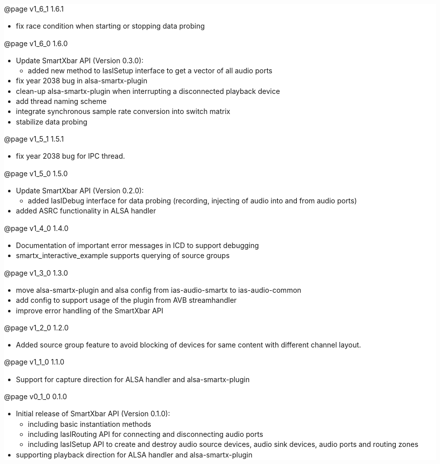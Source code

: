 @page v1_6_1 1.6.1

* fix race condition when starting or stopping data probing

@page v1_6_0 1.6.0

* Update SmartXbar API (Version 0.3.0):
    * added new method to IasISetup interface to get a vector of all audio ports
* fix year 2038 bug in alsa-smartx-plugin
* clean-up alsa-smartx-plugin when interrupting a disconnected playback device
* add thread naming scheme
* integrate synchronous sample rate conversion into switch matrix
* stabilize data probing

@page v1_5_1 1.5.1

* fix year 2038 bug for IPC thread.

@page v1_5_0 1.5.0

* Update SmartXbar API (Version 0.2.0):
    * added IasIDebug interface for data probing (recording, injecting of audio into and from audio ports)
* added ASRC functionality in ALSA handler

@page v1_4_0 1.4.0

* Documentation of important error messages in ICD to support debugging
* smartx\_interactive\_example supports querying of source groups

@page v1_3_0 1.3.0

* move alsa-smartx-plugin and alsa config from ias-audio-smartx to ias-audio-common
* add config to support usage of the plugin from AVB streamhandler
* improve error handling of the SmartXbar API

@page v1_2_0 1.2.0

* Added source group feature to avoid blocking of devices for same content with different channel layout.

@page v1_1_0 1.1.0

* Support for capture direction for ALSA handler and alsa-smartx-plugin

@page v0_1_0 0.1.0

* Initial release of SmartXbar API (Version 0.1.0):
    * including basic instantiation methods
    * including IasIRouting API for connecting and disconnecting audio ports
    * including IasISetup API to create and destroy audio source devices, audio sink devices, audio ports and routing zones
* supporting playback direction for ALSA handler and alsa-smartx-plugin
